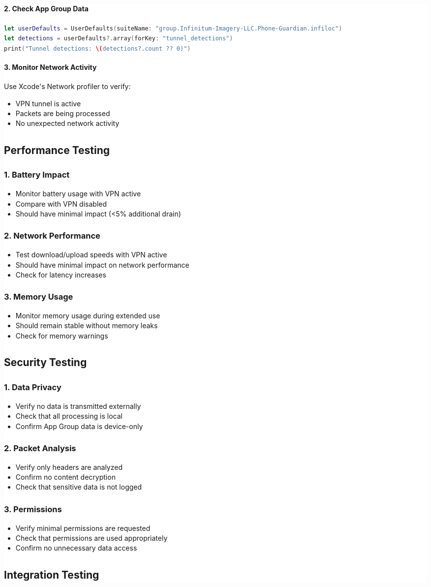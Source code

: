 #### 2. Check App Group Data
```swift
let userDefaults = UserDefaults(suiteName: "group.Infinitum-Imagery-LLC.Phone-Guardian.infiloc")
let detections = userDefaults?.array(forKey: "tunnel_detections")
print("Tunnel detections: \(detections?.count ?? 0)")
```

#### 3. Monitor Network Activity
Use Xcode's Network profiler to verify:
- VPN tunnel is active
- Packets are being processed
- No unexpected network activity

## Performance Testing

### 1. Battery Impact
- Monitor battery usage with VPN active
- Compare with VPN disabled
- Should have minimal impact (<5% additional drain)

### 2. Network Performance
- Test download/upload speeds with VPN active
- Should have minimal impact on network performance
- Check for latency increases

### 3. Memory Usage
- Monitor memory usage during extended use
- Should remain stable without memory leaks
- Check for memory warnings

## Security Testing

### 1. Data Privacy
- Verify no data is transmitted externally
- Check that all processing is local
- Confirm App Group data is device-only

### 2. Packet Analysis
- Verify only headers are analyzed
- Confirm no content decryption
- Check that sensitive data is not logged

### 3. Permissions
- Verify minimal permissions are requested
- Check that permissions are used appropriately
- Confirm no unnecessary data access

## Integration Testing
